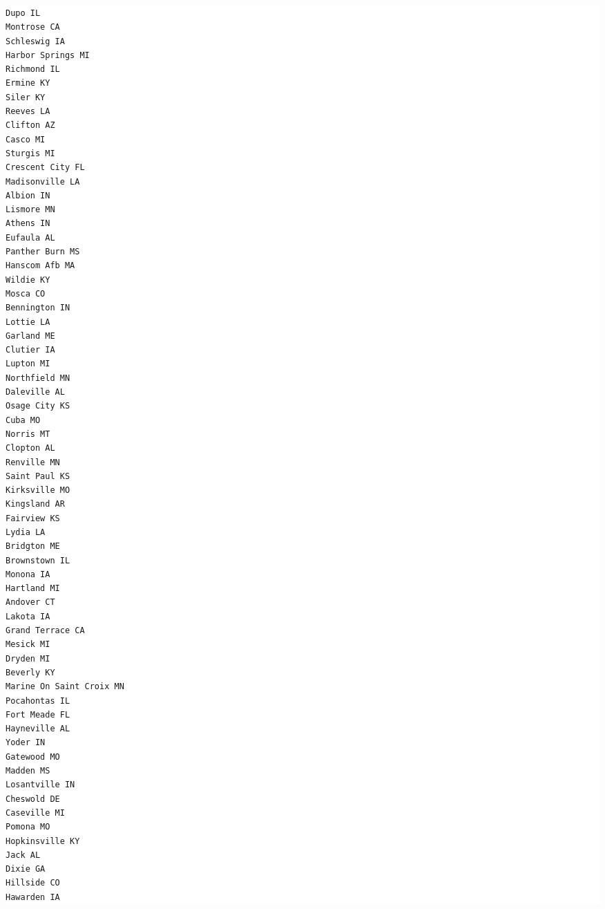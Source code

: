     Dupo IL 
    Montrose CA 
    Schleswig IA 
    Harbor Springs MI 
    Richmond IL 
    Ermine KY 
    Siler KY 
    Reeves LA 
    Clifton AZ 
    Casco MI 
    Sturgis MI 
    Crescent City FL 
    Madisonville LA 
    Albion IN 
    Lismore MN 
    Athens IN 
    Eufaula AL 
    Panther Burn MS 
    Hanscom Afb MA 
    Wildie KY 
    Mosca CO 
    Bennington IN 
    Lottie LA 
    Garland ME 
    Clutier IA 
    Lupton MI 
    Northfield MN 
    Daleville AL 
    Osage City KS 
    Cuba MO 
    Norris MT 
    Clopton AL 
    Renville MN 
    Saint Paul KS 
    Kirksville MO 
    Kingsland AR 
    Fairview KS 
    Lydia LA 
    Bridgton ME 
    Brownstown IL 
    Monona IA 
    Hartland MI 
    Andover CT 
    Lakota IA 
    Grand Terrace CA 
    Mesick MI 
    Dryden MI 
    Beverly KY 
    Marine On Saint Croix MN 
    Pocahontas IL 
    Fort Meade FL 
    Hayneville AL 
    Yoder IN 
    Gatewood MO 
    Madden MS 
    Losantville IN 
    Cheswold DE 
    Caseville MI 
    Pomona MO 
    Hopkinsville KY 
    Jack AL 
    Dixie GA 
    Hillside CO 
    Hawarden IA 